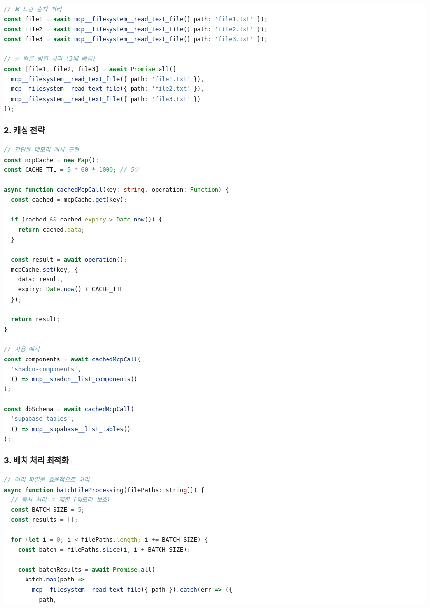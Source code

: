 ```typescript
// ❌ 느린 순차 처리
const file1 = await mcp__filesystem__read_text_file({ path: 'file1.txt' });
const file2 = await mcp__filesystem__read_text_file({ path: 'file2.txt' });
const file3 = await mcp__filesystem__read_text_file({ path: 'file3.txt' });

// ✅ 빠른 병렬 처리 (3배 빠름)
const [file1, file2, file3] = await Promise.all([
  mcp__filesystem__read_text_file({ path: 'file1.txt' }),
  mcp__filesystem__read_text_file({ path: 'file2.txt' }),
  mcp__filesystem__read_text_file({ path: 'file3.txt' })
]);
```

### 2. 캐싱 전략

```typescript
// 간단한 메모리 캐시 구현
const mcpCache = new Map();
const CACHE_TTL = 5 * 60 * 1000; // 5분

async function cachedMcpCall(key: string, operation: Function) {
  const cached = mcpCache.get(key);
  
  if (cached && cached.expiry > Date.now()) {
    return cached.data;
  }
  
  const result = await operation();
  mcpCache.set(key, {
    data: result,
    expiry: Date.now() + CACHE_TTL
  });
  
  return result;
}

// 사용 예시
const components = await cachedMcpCall(
  'shadcn-components',
  () => mcp__shadcn__list_components()
);

const dbSchema = await cachedMcpCall(
  'supabase-tables',
  () => mcp__supabase__list_tables()
);
```

### 3. 배치 처리 최적화

```typescript
// 여러 파일을 효율적으로 처리
async function batchFileProcessing(filePaths: string[]) {
  // 동시 처리 수 제한 (메모리 보호)
  const BATCH_SIZE = 5;
  const results = [];
  
  for (let i = 0; i < filePaths.length; i += BATCH_SIZE) {
    const batch = filePaths.slice(i, i + BATCH_SIZE);
    
    const batchResults = await Promise.all(
      batch.map(path => 
        mcp__filesystem__read_text_file({ path }).catch(err => ({
          path,
```